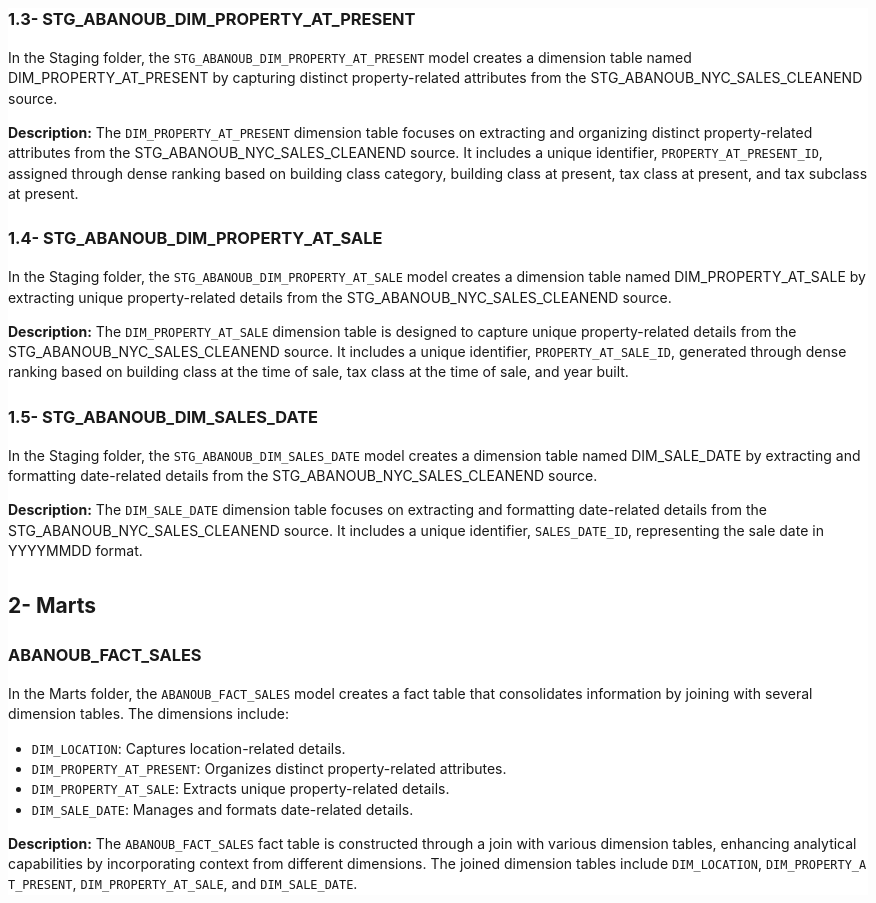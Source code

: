 ### 1.3- STG_ABANOUB_DIM_PROPERTY_AT_PRESENT

In the Staging folder, the `STG_ABANOUB_DIM_PROPERTY_AT_PRESENT` model creates a dimension table named DIM_PROPERTY_AT_PRESENT by capturing distinct property-related attributes from the STG_ABANOUB_NYC_SALES_CLEANEND source.

**Description:**
The `DIM_PROPERTY_AT_PRESENT` dimension table focuses on extracting and organizing distinct property-related attributes from the STG_ABANOUB_NYC_SALES_CLEANEND source. It includes a unique identifier, `PROPERTY_AT_PRESENT_ID`, assigned through dense ranking based on building class category, building class at present, tax class at present, and tax subclass at present.

### 1.4- STG_ABANOUB_DIM_PROPERTY_AT_SALE

In the Staging folder, the `STG_ABANOUB_DIM_PROPERTY_AT_SALE` model creates a dimension table named DIM_PROPERTY_AT_SALE by extracting unique property-related details from the STG_ABANOUB_NYC_SALES_CLEANEND source.

**Description:**
The `DIM_PROPERTY_AT_SALE` dimension table is designed to capture unique property-related details from the STG_ABANOUB_NYC_SALES_CLEANEND source. It includes a unique identifier, `PROPERTY_AT_SALE_ID`, generated through dense ranking based on building class at the time of sale, tax class at the time of sale, and year built.

### 1.5- STG_ABANOUB_DIM_SALES_DATE

In the Staging folder, the `STG_ABANOUB_DIM_SALES_DATE` model creates a dimension table named DIM_SALE_DATE by extracting and formatting date-related details from the STG_ABANOUB_NYC_SALES_CLEANEND source.

**Description:**
The `DIM_SALE_DATE` dimension table focuses on extracting and formatting date-related details from the STG_ABANOUB_NYC_SALES_CLEANEND source. It includes a unique identifier, `SALES_DATE_ID`, representing the sale date in YYYYMMDD format.

## 2- Marts

### ABANOUB_FACT_SALES

In the Marts folder, the `ABANOUB_FACT_SALES` model creates a fact table that consolidates information by joining with several dimension tables. The dimensions include:

- `DIM_LOCATION`: Captures location-related details.
- `DIM_PROPERTY_AT_PRESENT`: Organizes distinct property-related attributes.
- `DIM_PROPERTY_AT_SALE`: Extracts unique property-related details.
- `DIM_SALE_DATE`: Manages and formats date-related details.

**Description:**
The `ABANOUB_FACT_SALES` fact table is constructed through a join with various dimension tables, enhancing analytical capabilities by incorporating context from different dimensions. The joined dimension tables include `DIM_LOCATION`, `DIM_PROPERTY_AT_PRESENT`, `DIM_PROPERTY_AT_SALE`, and `DIM_SALE_DATE`.
